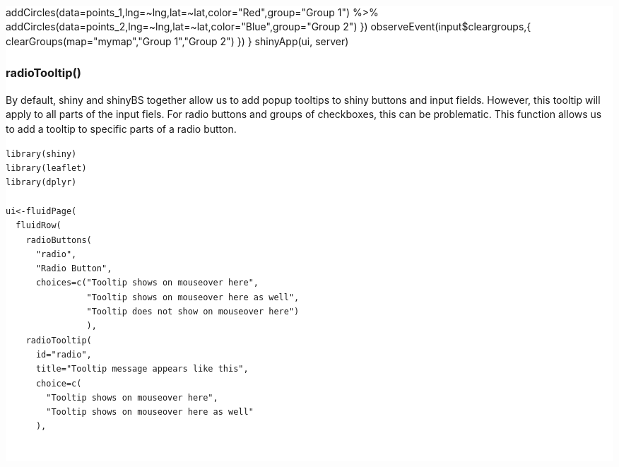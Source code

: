 <a class="sourceLine" id="cb14-26" data-line-number="26"><span class="st">      </span><span class="kw">addCircles</span>(<span class="dt">data=</span>points_<span class="dv">1</span>,<span class="dt">lng=</span><span class="op">~</span>lng,<span class="dt">lat=</span><span class="op">~</span>lat,<span class="dt">color=</span><span class="st">&quot;Red&quot;</span>,<span class="dt">group=</span><span class="st">&quot;Group 1&quot;</span>) <span class="op">%&gt;%</span></a>
<a class="sourceLine" id="cb14-27" data-line-number="27"><span class="st">      </span><span class="kw">addCircles</span>(<span class="dt">data=</span>points_<span class="dv">2</span>,<span class="dt">lng=</span><span class="op">~</span>lng,<span class="dt">lat=</span><span class="op">~</span>lat,<span class="dt">color=</span><span class="st">&quot;Blue&quot;</span>,<span class="dt">group=</span><span class="st">&quot;Group 2&quot;</span>)</a>
<a class="sourceLine" id="cb14-28" data-line-number="28">  })</a>
<a class="sourceLine" id="cb14-29" data-line-number="29"></a>
<a class="sourceLine" id="cb14-30" data-line-number="30">  <span class="kw">observeEvent</span>(input<span class="op">$</span>cleargroups,{</a>
<a class="sourceLine" id="cb14-31" data-line-number="31">    <span class="kw">clearGroups</span>(<span class="dt">map=</span><span class="st">&quot;mymap&quot;</span>,<span class="st">&quot;Group 1&quot;</span>,<span class="st">&quot;Group 2&quot;</span>)</a>
<a class="sourceLine" id="cb14-32" data-line-number="32">  })</a>
<a class="sourceLine" id="cb14-33" data-line-number="33">}</a>
<a class="sourceLine" id="cb14-34" data-line-number="34"></a>
<a class="sourceLine" id="cb14-35" data-line-number="35"><span class="kw">shinyApp</span>(ui, server)</a></code></pre></div>
</div>
<div id="radiotooltip" class="section level3">
<h3>radioTooltip()</h3>
<p>By default, shiny and shinyBS together allow us to add popup tooltips to shiny buttons and input fields. However, this tooltip will apply to all parts of the input fiels. For radio buttons and groups of checkboxes, this can be problematic. This function allows us to add a tooltip to specific parts of a radio button.</p>
<div class="sourceCode" id="cb15"><pre class="sourceCode r"><code class="sourceCode r"><a class="sourceLine" id="cb15-1" data-line-number="1"><span class="kw">library</span>(shiny)</a>
<a class="sourceLine" id="cb15-2" data-line-number="2"><span class="kw">library</span>(leaflet)</a>
<a class="sourceLine" id="cb15-3" data-line-number="3"><span class="kw">library</span>(dplyr)</a>
<a class="sourceLine" id="cb15-4" data-line-number="4"></a>
<a class="sourceLine" id="cb15-5" data-line-number="5">ui&lt;-<span class="kw">fluidPage</span>(</a>
<a class="sourceLine" id="cb15-6" data-line-number="6">  <span class="kw">fluidRow</span>(</a>
<a class="sourceLine" id="cb15-7" data-line-number="7">    <span class="kw">radioButtons</span>(</a>
<a class="sourceLine" id="cb15-8" data-line-number="8">      <span class="st">&quot;radio&quot;</span>,</a>
<a class="sourceLine" id="cb15-9" data-line-number="9">      <span class="st">&quot;Radio Button&quot;</span>,</a>
<a class="sourceLine" id="cb15-10" data-line-number="10">      <span class="dt">choices=</span><span class="kw">c</span>(<span class="st">&quot;Tooltip shows on mouseover here&quot;</span>,</a>
<a class="sourceLine" id="cb15-11" data-line-number="11">                <span class="st">&quot;Tooltip shows on mouseover here as well&quot;</span>,</a>
<a class="sourceLine" id="cb15-12" data-line-number="12">                <span class="st">&quot;Tooltip does not show on mouseover here&quot;</span>)</a>
<a class="sourceLine" id="cb15-13" data-line-number="13">                ),</a>
<a class="sourceLine" id="cb15-14" data-line-number="14">    <span class="kw">radioTooltip</span>(</a>
<a class="sourceLine" id="cb15-15" data-line-number="15">      <span class="dt">id=</span><span class="st">&quot;radio&quot;</span>,</a>
<a class="sourceLine" id="cb15-16" data-line-number="16">      <span class="dt">title=</span><span class="st">&quot;Tooltip message appears like this&quot;</span>,</a>
<a class="sourceLine" id="cb15-17" data-line-number="17">      <span class="dt">choice=</span><span class="kw">c</span>(</a>
<a class="sourceLine" id="cb15-18" data-line-number="18">        <span class="st">&quot;Tooltip shows on mouseover here&quot;</span>,</a>
<a class="sourceLine" id="cb15-19" data-line-number="19">        <span class="st">&quot;Tooltip shows on mouseover here as well&quot;</span></a>
<a class="sourceLine" id="cb15-20" data-line-number="20">      ),</a>